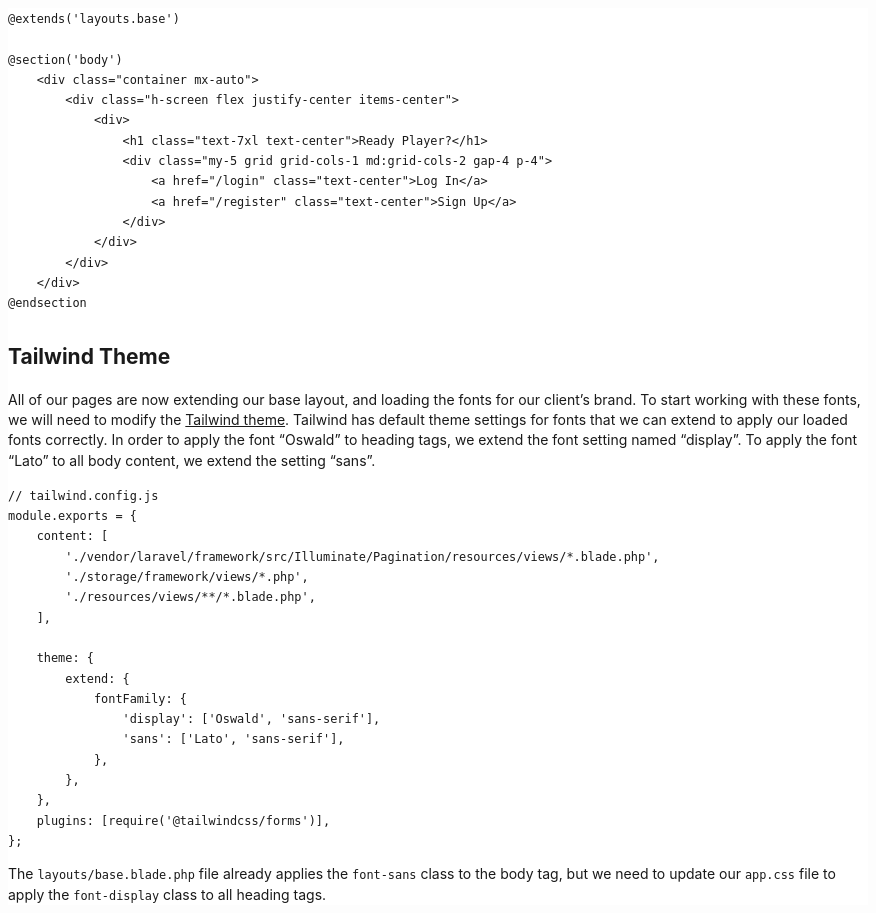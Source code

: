 ```
@extends('layouts.base')

@section('body')
    <div class="container mx-auto">
        <div class="h-screen flex justify-center items-center">
            <div>
                <h1 class="text-7xl text-center">Ready Player?</h1>
                <div class="my-5 grid grid-cols-1 md:grid-cols-2 gap-4 p-4">
                    <a href="/login" class="text-center">Log In</a>
                    <a href="/register" class="text-center">Sign Up</a>
                </div>
            </div>
        </div>
    </div>
@endsection
```

## Tailwind Theme
All of our pages are now extending our base layout, and loading the fonts for our client’s brand. To start working 
with these fonts, we will need to modify the [Tailwind theme](https://tailwindcss.com/docs/theme). Tailwind has default 
theme settings for fonts that we can extend to apply our loaded fonts correctly. In order to apply the font “Oswald” to 
heading tags, we extend the font setting named “display”. To apply the font “Lato” to all body content, we extend the 
setting “sans”.

```
// tailwind.config.js
module.exports = {
    content: [
        './vendor/laravel/framework/src/Illuminate/Pagination/resources/views/*.blade.php',
        './storage/framework/views/*.php',
        './resources/views/**/*.blade.php',
    ],

    theme: {
        extend: {
            fontFamily: {
                'display': ['Oswald', 'sans-serif'],
                'sans': ['Lato', 'sans-serif'],
            },
        },
    },
    plugins: [require('@tailwindcss/forms')],
};
```

The `layouts/base.blade.php` file already applies the `font-sans` class to the body tag, but we need to update our 
`app.css` file to apply the `font-display` class to all heading tags.
